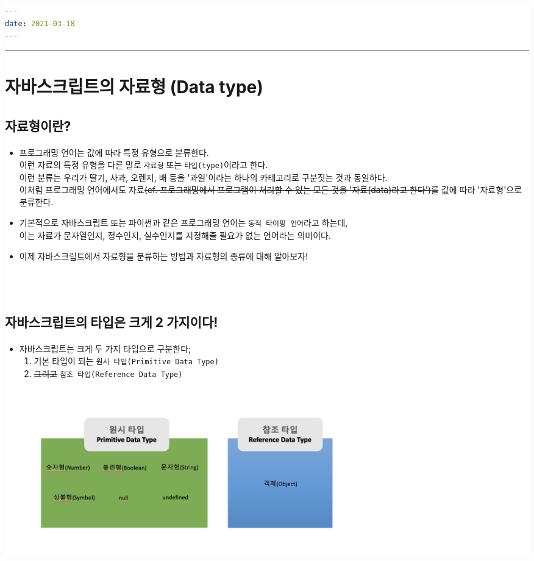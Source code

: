 ```yaml
---
date: 2021-03-18
---
```







---

# 자바스크립트의 자료형 (Data type)

## 자료형이란?
- 프로그래밍 언어는 값에 따라 특정 유형으로 분류한다.   
이런 자료의 특정 유형을 다른 말로 `자료형` 또는 `타입(type)`이라고 한다.  
이런 분류는 우리가 딸기, 사과, 오렌지, 배 등을 '과일'이라는 하나의 카테고리로 구분짓는 것과 동일하다.   
이처럼 프로그래밍 언어에서도 자료~~(cf. 프로그래밍에서 프로그램이 처리할 수 있는 모든 것을 '자료(data)라고 한다')~~를 값에 따라 '자료형'으로 분류한다.  


- 기본적으로 자바스크립트 또는 파이썬과 같은 프로그래밍 언어는 `동적 타이핑 언어`라고 하는데,   
이는 자료가 문자열인지, 정수인지, 실수인지를 지정해줄 필요가 없는 언어라는 의미이다. 
- 이제 자바스크립트에서 자료형을 분류하는 방법과 자료형의 종류에 대해 알아보자!

<br>
<br>

## 자바스크립트의 타입은 크게 2 가지이다!
- 자바스크립트는 크게 두 가지 타입으로 구분한다;  
	1. 기본 타입이 되는 `원시 타입(Primitive Data Type)`
	2. ~~그리고~~ `참조 타입(Reference Data Type)` 

<div style="padding-left:50px;">
	<img src="./images/datatype.png" alt="자바스크립트의 자료형 - 원시 타입과 참조 타입 시각화" width="500px" height="270px" />
</div>
